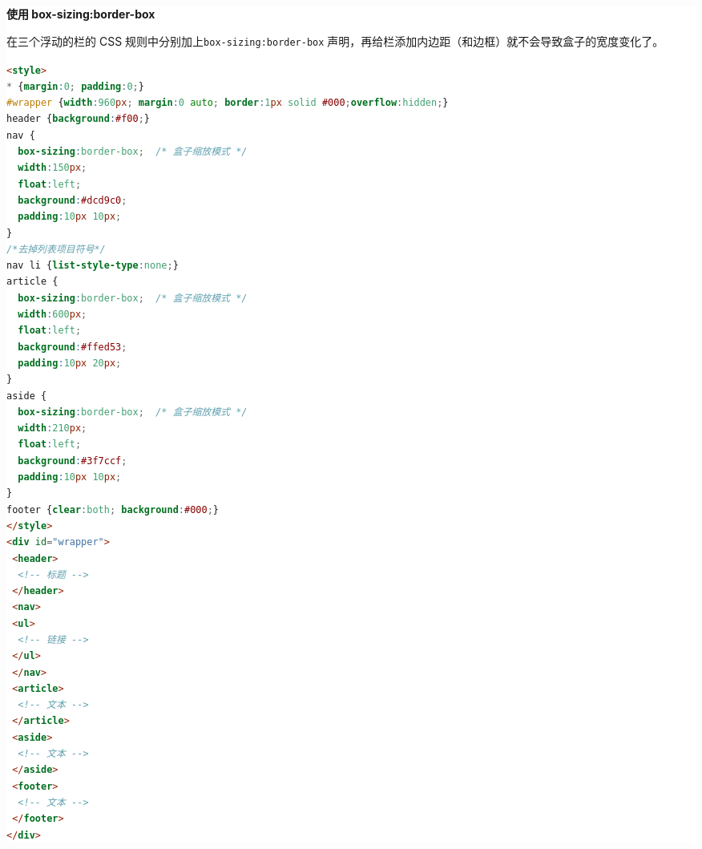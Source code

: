 **使用 box-sizing:border-box**

在三个浮动的栏的 CSS 规则中分别加上`box-sizing:border-box` 声明，再给栏添加内边距（和边框）就不会导致盒子的宽度变化了。

```html
<style>
* {margin:0; padding:0;}
#wrapper {width:960px; margin:0 auto; border:1px solid #000;overflow:hidden;}
header {background:#f00;}
nav {
  box-sizing:border-box;  /* 盒子缩放模式 */
  width:150px;
  float:left;
  background:#dcd9c0;
  padding:10px 10px;
}
/*去掉列表项目符号*/
nav li {list-style-type:none;}
article {
  box-sizing:border-box;  /* 盒子缩放模式 */
  width:600px;
  float:left;
  background:#ffed53;
  padding:10px 20px;
}
aside {
  box-sizing:border-box;  /* 盒子缩放模式 */
  width:210px;
  float:left;
  background:#3f7ccf;
  padding:10px 10px;
}
footer {clear:both; background:#000;}
</style>
<div id="wrapper">
 <header>
  <!-- 标题 -->
 </header>
 <nav>
 <ul>
  <!-- 链接 -->
 </ul>
 </nav>
 <article>
  <!-- 文本 -->
 </article>
 <aside>
  <!-- 文本 -->
 </aside>
 <footer>
  <!-- 文本 -->
 </footer>
</div>
```

